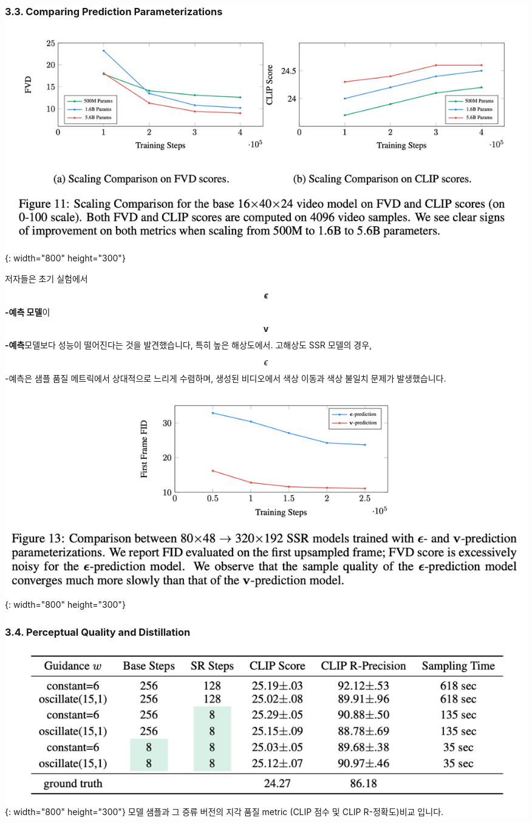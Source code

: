 ### 3.3. Comparing Prediction Parameterizations
![fig12](/posts/20240910_ImagenVideo/fig11.png){: width="800" height="300"}

저자들은 초기 실험에서 **$$ \epsilon $$-예측 모델**이 **$$ \mathbf v$$-예측**모델보다 성능이 떨어진다는 것을 발견했습니다, 특히 높은 해상도에서. 고해상도 SSR 모델의 경우, $$ \epsilon $$-예측은 샘플 품질 메트릭에서 상대적으로 느리게 수렴하며, 생성된 비디오에서 색상 이동과 색상 불일치 문제가 발생했습니다.

![fig13](/posts/20240910_ImagenVideo/fig13.png){: width="800" height="300"}


### 3.4. Perceptual Quality and Distillation
![tab1](/posts/20240910_ImagenVideo/tab1.png){: width="800" height="300"}
모델 샘플과 그 증류 버전의 지각 품질 metric (CLIP 점수 및 CLIP R-정확도)비교 입니다.
